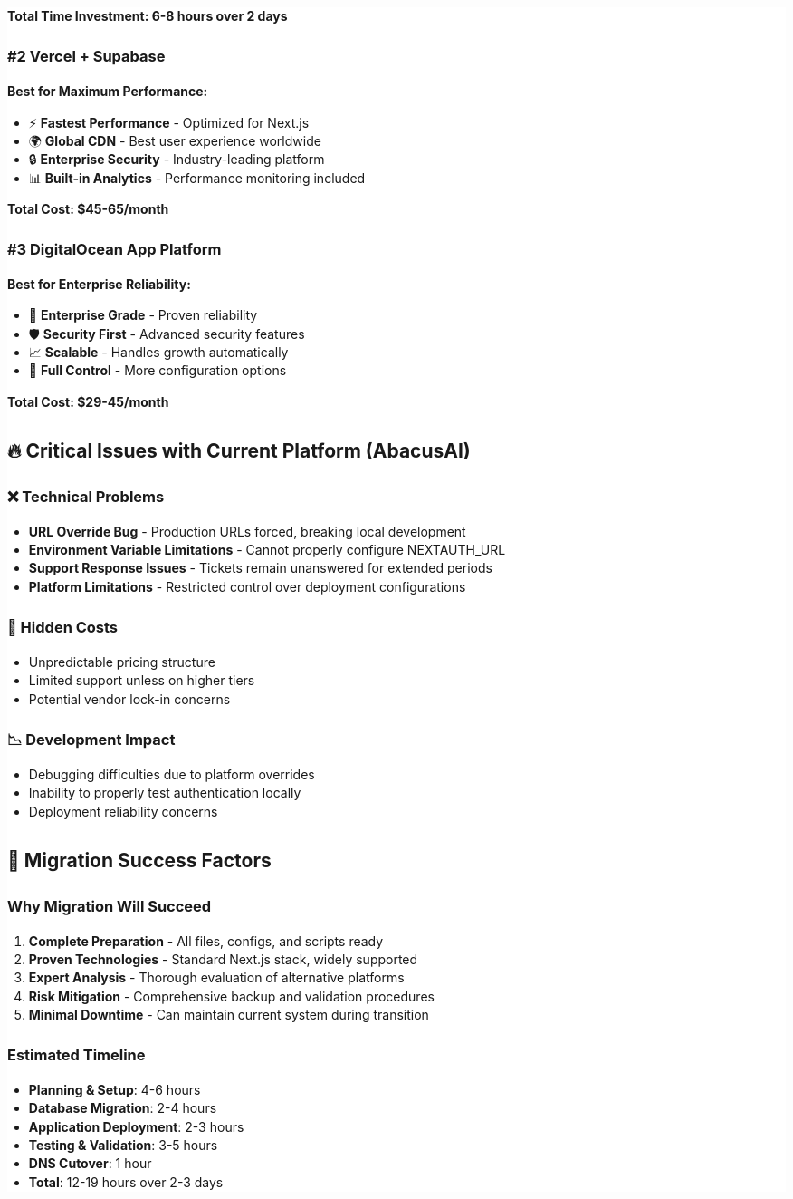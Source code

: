 **Total Time Investment: 6-8 hours over 2 days**

### #2 Vercel + Supabase
**Best for Maximum Performance:**
- ⚡ **Fastest Performance** - Optimized for Next.js
- 🌍 **Global CDN** - Best user experience worldwide
- 🔒 **Enterprise Security** - Industry-leading platform
- 📊 **Built-in Analytics** - Performance monitoring included

**Total Cost: $45-65/month**

### #3 DigitalOcean App Platform
**Best for Enterprise Reliability:**
- 🏢 **Enterprise Grade** - Proven reliability
- 🛡️ **Security First** - Advanced security features  
- 📈 **Scalable** - Handles growth automatically
- 💪 **Full Control** - More configuration options

**Total Cost: $29-45/month**

## 🔥 Critical Issues with Current Platform (AbacusAI)

### ❌ Technical Problems
- **URL Override Bug** - Production URLs forced, breaking local development
- **Environment Variable Limitations** - Cannot properly configure NEXTAUTH_URL
- **Support Response Issues** - Tickets remain unanswered for extended periods
- **Platform Limitations** - Restricted control over deployment configurations

### 💸 Hidden Costs
- Unpredictable pricing structure
- Limited support unless on higher tiers
- Potential vendor lock-in concerns

### 📉 Development Impact
- Debugging difficulties due to platform overrides
- Inability to properly test authentication locally
- Deployment reliability concerns

## 🎯 Migration Success Factors

### Why Migration Will Succeed
1. **Complete Preparation** - All files, configs, and scripts ready
2. **Proven Technologies** - Standard Next.js stack, widely supported
3. **Expert Analysis** - Thorough evaluation of alternative platforms
4. **Risk Mitigation** - Comprehensive backup and validation procedures
5. **Minimal Downtime** - Can maintain current system during transition

### Estimated Timeline
- **Planning & Setup**: 4-6 hours
- **Database Migration**: 2-4 hours  
- **Application Deployment**: 2-3 hours
- **Testing & Validation**: 3-5 hours
- **DNS Cutover**: 1 hour
- **Total**: 12-19 hours over 2-3 days
